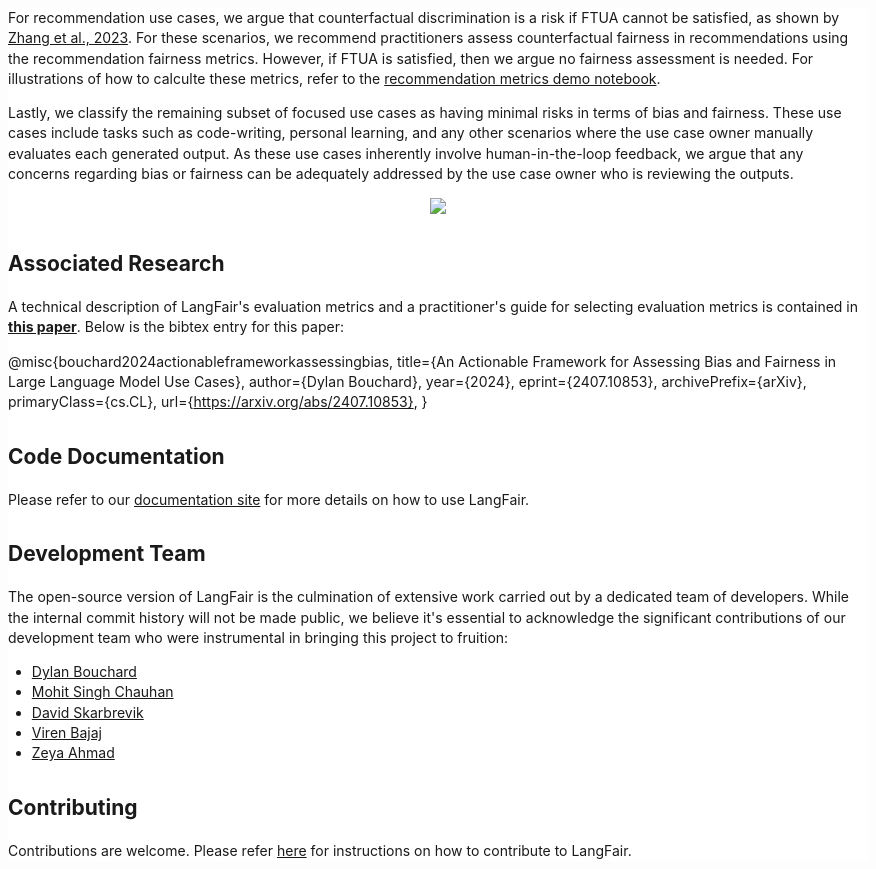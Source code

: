 For recommendation use cases, we argue that counterfactual discrimination is a risk if FTUA cannot be satisfied, as shown by [Zhang et al., 2023](https://arxiv.org/pdf/2305.07609.pdf). For these scenarios, we recommend practitioners assess counterfactual fairness in recommendations using the recommendation fairness metrics. However, if FTUA is satisfied, then we argue no fairness assessment is needed. For illustrations of how to calculte these metrics, refer to the [recommendation metrics demo notebook](https://github.com/cvs-health/langfair/tree/develop/examples/evaluations/recommendation/recommendation_metrics_demo.ipynb).

Lastly, we classify the remaining subset of focused use cases as having minimal risks in terms of bias and fairness. These use cases include tasks such as code-writing, personal learning, and any other scenarios where the use case owner manually evaluates each generated output. As these use cases inherently involve human-in-the-loop feedback, we argue that any concerns regarding bias or fairness can be adequately addressed by the use case owner who is reviewing the outputs.


<p align="center">
  <img src="https://raw.githubusercontent.com/cvs-health/langfair/develop/assets/images/use_case_framework.PNG" />
</p>


## Associated Research
A technical description of LangFair's evaluation metrics and a practitioner's guide for selecting evaluation metrics is contained in **[this paper](https://arxiv.org/pdf/2407.10853)**. Below is the bibtex entry for this paper:

@misc{bouchard2024actionableframeworkassessingbias,
      title={An Actionable Framework for Assessing Bias and Fairness in Large Language Model Use Cases}, 
      author={Dylan Bouchard},
      year={2024},
      eprint={2407.10853},
      archivePrefix={arXiv},
      primaryClass={cs.CL},
      url={https://arxiv.org/abs/2407.10853}, 
}

## Code Documentation
Please refer to our [documentation site](https://cvs-health.github.io/langfair/) for more details on how to use LangFair.

## Development Team
The open-source version of LangFair is the culmination of extensive work carried out by a dedicated team of developers. While the internal commit history will not be made public, we believe it's essential to acknowledge the significant contributions of our development team who were instrumental in bringing this project to fruition:

- [Dylan Bouchard](https://github.com/dylanbouchard)
- [Mohit Singh Chauhan](https://github.com/mohitcek)
- [David Skarbrevik](https://github.com/dskarbrevik)
- [Viren Bajaj](https://github.com/virenbajaj)
- [Zeya Ahmad](https://github.com/zeya30)

## Contributing
Contributions are welcome. Please refer [here](https://github.com/cvs-health/langfair/tree/develop/CONTRIBUTING.md) for instructions on how to contribute to LangFair.